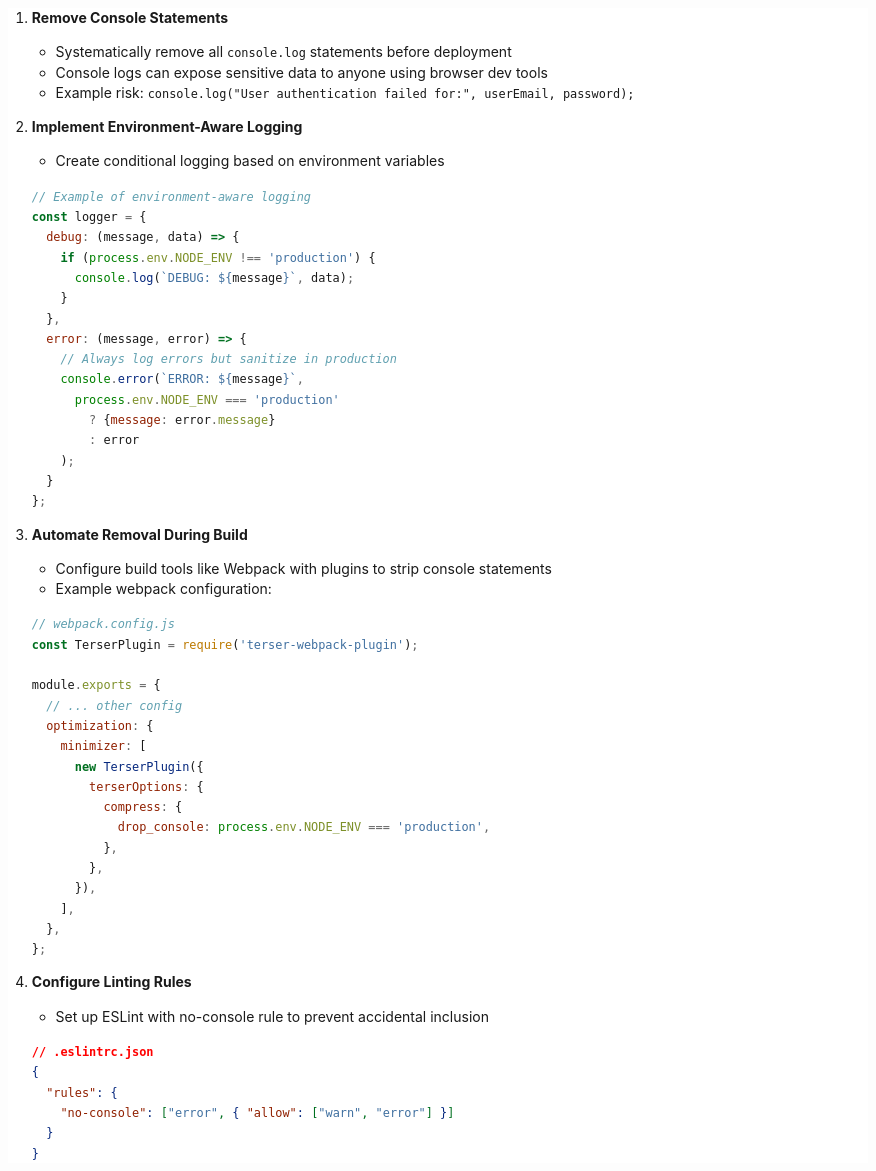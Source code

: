 1. **Remove Console Statements**
   - Systematically remove all `console.log` statements before deployment
   - Console logs can expose sensitive data to anyone using browser dev tools
   - Example risk: `console.log("User authentication failed for:", userEmail, password);`

2. **Implement Environment-Aware Logging**
   - Create conditional logging based on environment variables
   ```javascript
   // Example of environment-aware logging
   const logger = {
     debug: (message, data) => {
       if (process.env.NODE_ENV !== 'production') {
         console.log(`DEBUG: ${message}`, data);
       }
     },
     error: (message, error) => {
       // Always log errors but sanitize in production
       console.error(`ERROR: ${message}`, 
         process.env.NODE_ENV === 'production' 
           ? {message: error.message} 
           : error
       );
     }
   };
   ```

3. **Automate Removal During Build**
   - Configure build tools like Webpack with plugins to strip console statements
   - Example webpack configuration:
   ```javascript
   // webpack.config.js
   const TerserPlugin = require('terser-webpack-plugin');
   
   module.exports = {
     // ... other config
     optimization: {
       minimizer: [
         new TerserPlugin({
           terserOptions: {
             compress: {
               drop_console: process.env.NODE_ENV === 'production',
             },
           },
         }),
       ],
     },
   };
   ```

4. **Configure Linting Rules**
   - Set up ESLint with no-console rule to prevent accidental inclusion
   ```json
   // .eslintrc.json
   {
     "rules": {
       "no-console": ["error", { "allow": ["warn", "error"] }]
     }
   }
   ```
